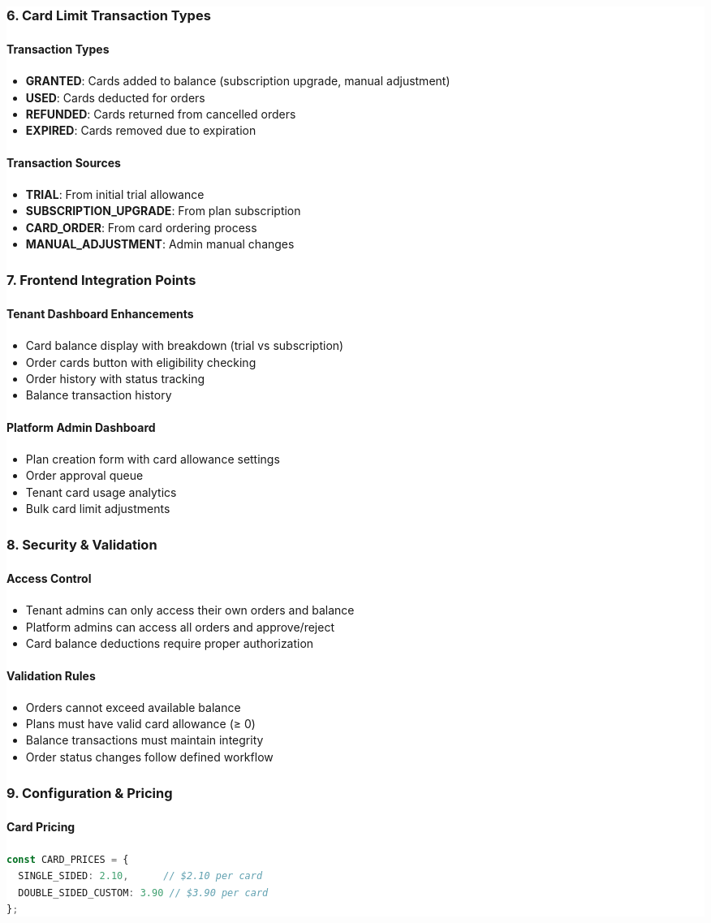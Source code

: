 ### 6. Card Limit Transaction Types

#### Transaction Types
- **GRANTED**: Cards added to balance (subscription upgrade, manual adjustment)
- **USED**: Cards deducted for orders
- **REFUNDED**: Cards returned from cancelled orders
- **EXPIRED**: Cards removed due to expiration

#### Transaction Sources
- **TRIAL**: From initial trial allowance
- **SUBSCRIPTION_UPGRADE**: From plan subscription
- **CARD_ORDER**: From card ordering process
- **MANUAL_ADJUSTMENT**: Admin manual changes

### 7. Frontend Integration Points

#### Tenant Dashboard Enhancements
- Card balance display with breakdown (trial vs subscription)
- Order cards button with eligibility checking
- Order history with status tracking
- Balance transaction history

#### Platform Admin Dashboard
- Plan creation form with card allowance settings
- Order approval queue
- Tenant card usage analytics
- Bulk card limit adjustments

### 8. Security & Validation

#### Access Control
- Tenant admins can only access their own orders and balance
- Platform admins can access all orders and approve/reject
- Card balance deductions require proper authorization

#### Validation Rules
- Orders cannot exceed available balance
- Plans must have valid card allowance (≥ 0)
- Balance transactions must maintain integrity
- Order status changes follow defined workflow

### 9. Configuration & Pricing

#### Card Pricing
```typescript
const CARD_PRICES = {
  SINGLE_SIDED: 2.10,      // $2.10 per card
  DOUBLE_SIDED_CUSTOM: 3.90 // $3.90 per card
};
```
